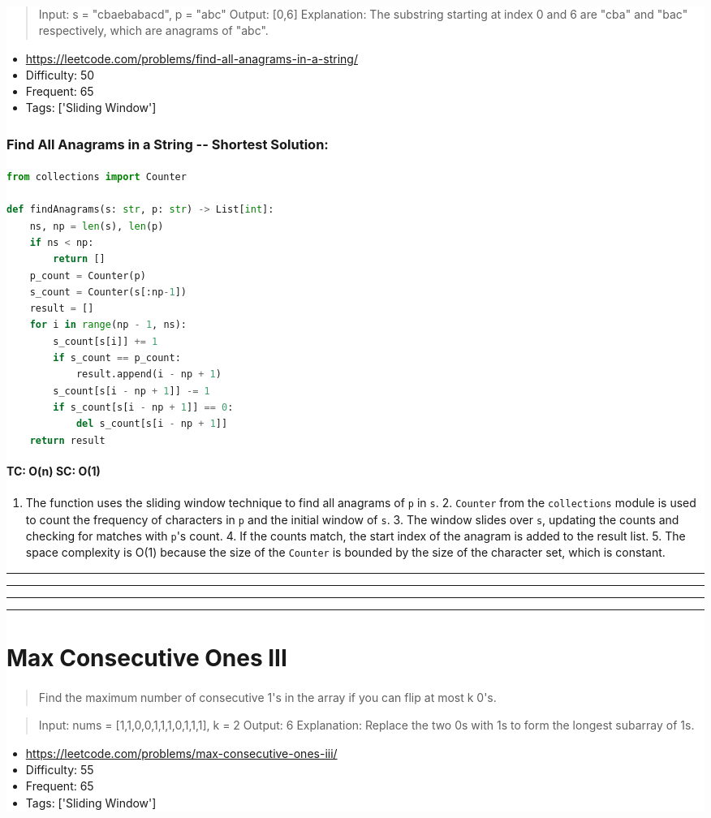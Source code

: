 >Input: s = "cbaebabacd", p = "abc"
Output: [0,6]
Explanation: The substring starting at index 0 and 6 are "cba" and "bac" respectively, which are anagrams of "abc".
- https://leetcode.com/problems/find-all-anagrams-in-a-string/
- Difficulty: 50
- Frequent: 65
- Tags: ['Sliding Window']

### Find All Anagrams in a String -- Shortest Solution:
```python
from collections import Counter

def findAnagrams(s: str, p: str) -> List[int]:
    ns, np = len(s), len(p)
    if ns < np:
        return []
    p_count = Counter(p)
    s_count = Counter(s[:np-1])
    result = []
    for i in range(np - 1, ns):
        s_count[s[i]] += 1
        if s_count == p_count:
            result.append(i - np + 1)
        s_count[s[i - np + 1]] -= 1
        if s_count[s[i - np + 1]] == 0:
            del s_count[s[i - np + 1]]
    return result
```
#### TC: O(n) **SC:** O(1)

1. The function uses the sliding window technique to find all anagrams of `p` in `s`. 2. `Counter`
from the `collections` module is used to count the frequency of characters in `p` and the initial
window of `s`. 3. The window slides over `s`, updating the counts and checking for matches with
`p`'s count. 4. If the counts match, the start index of the anagram is added to the result list. 5.
The space complexity is O(1) because the size of the `Counter` is bounded by the size of the
character set, which is constant.

---
---
---
 --- 
# Max Consecutive Ones III
>Find the maximum number of consecutive 1's in the array if you can flip at most k 0's.

>Input: nums = [1,1,0,0,1,1,1,0,1,1,1], k = 2
Output: 6
Explanation: Replace the two 0s with 1s to form the longest subarray of 1s.
- https://leetcode.com/problems/max-consecutive-ones-iii/
- Difficulty: 55
- Frequent: 65
- Tags: ['Sliding Window']

